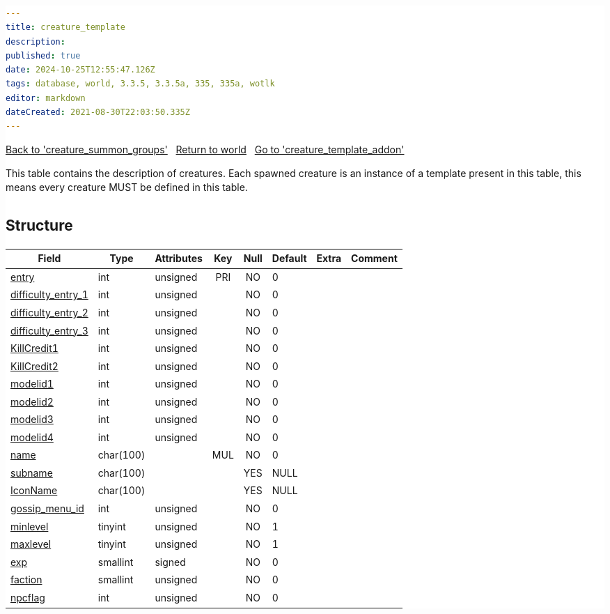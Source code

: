 ```yaml
---
title: creature_template
description: 
published: true
date: 2024-10-25T12:55:47.126Z
tags: database, world, 3.3.5, 3.3.5a, 335, 335a, wotlk
editor: markdown
dateCreated: 2021-08-30T22:03:50.335Z
---
```


<a href="https://trinitycore.info/en/database/335/world/creature_summon_groups" class="mt-5 v-btn v-btn--depressed v-btn--flat v-btn--outlined theme--light v-size--default darkblue--text text--lighten-3"><span class="v-btn__content"><i aria-hidden="true" class="v-icon notranslate v-icon--left mdi mdi-arrow-left theme--light"></i><span>Back to 'creature_summon_groups'</span></span></a>&nbsp;&nbsp;&nbsp;<a href="https://trinitycore.info/en/database/335/world/home" class="mt-5 v-btn v-btn--depressed v-btn--flat v-btn--outlined theme--light v-size--default darkblue--text text--lighten-3"><span class="v-btn__content"><i aria-hidden="true" class="v-icon notranslate v-icon--left mdi mdi-home-outline theme--light"></i><span>Return to world</span></span></a>&nbsp;&nbsp;&nbsp;<a href="https://trinitycore.info/en/database/335/world/creature_template_addon" class="mt-5 v-btn v-btn--depressed v-btn--flat v-btn--outlined theme--light v-size--default darkblue--text text--lighten-3"><span class="v-btn__content"><span>Go to 'creature_template_addon'</span><i aria-hidden="true" class="v-icon notranslate v-icon--right mdi mdi-arrow-right theme--light"></i></span></a>

This table contains the description of creatures. Each spawned creature is an instance of a template present in this table, this means every creature MUST be defined in this table.

## Structure

| Field | Type | Attributes | Key | Null | Default | Extra | Comment |
| --- | --- | --- | :---: | :---: | --- | --- | --- |
| [entry](#entry) | int | unsigned | PRI | NO | 0 |  |  |
| [difficulty_entry_1](#difficulty_entry_1-3) | int | unsigned |  | NO | 0 |  |  |
| [difficulty_entry_2](#difficulty_entry_1-3) | int | unsigned |  | NO | 0 |  |  |
| [difficulty_entry_3](#difficulty_entry_1-3) | int | unsigned |  | NO | 0 |  |  |
| [KillCredit1](#killcredit1-2) | int | unsigned |  | NO | 0 |  |  |
| [KillCredit2](#killcredit1-2) | int | unsigned |  | NO | 0 |  |  |
| [modelid1](#modelid1-4) | int | unsigned |  | NO | 0 |  |  |
| [modelid2](#modelid1-4) | int | unsigned |  | NO | 0 |  |  |
| [modelid3](#modelid1-4) | int | unsigned |  | NO | 0 |  |  |
| [modelid4](#modelid1-4) | int | unsigned |  | NO | 0 |  |  |
| [name](#name-alt) | char(100) |  | MUL | NO | 0 |  |  |
| [subname](#subname) | char(100) |  |  | YES | NULL |  |  |
| [IconName](#iconname) | char(100) |  |  | YES | NULL |  |  |
| [gossip_menu_id](#gossip_menu_id) | int | unsigned |  | NO | 0 |  |  |
| [minlevel](#minlevel) | tinyint | unsigned |  | NO | 1 |  |  |
| [maxlevel](#maxlevel) | tinyint | unsigned |  | NO | 1 |  |  |
| [exp](#exp) | smallint | signed |  | NO | 0 |  |  |
| [faction](#faction) | smallint | unsigned |  | NO | 0 |  |  |
| [npcflag](#npcflag) | int | unsigned |  | NO | 0 |  |  |